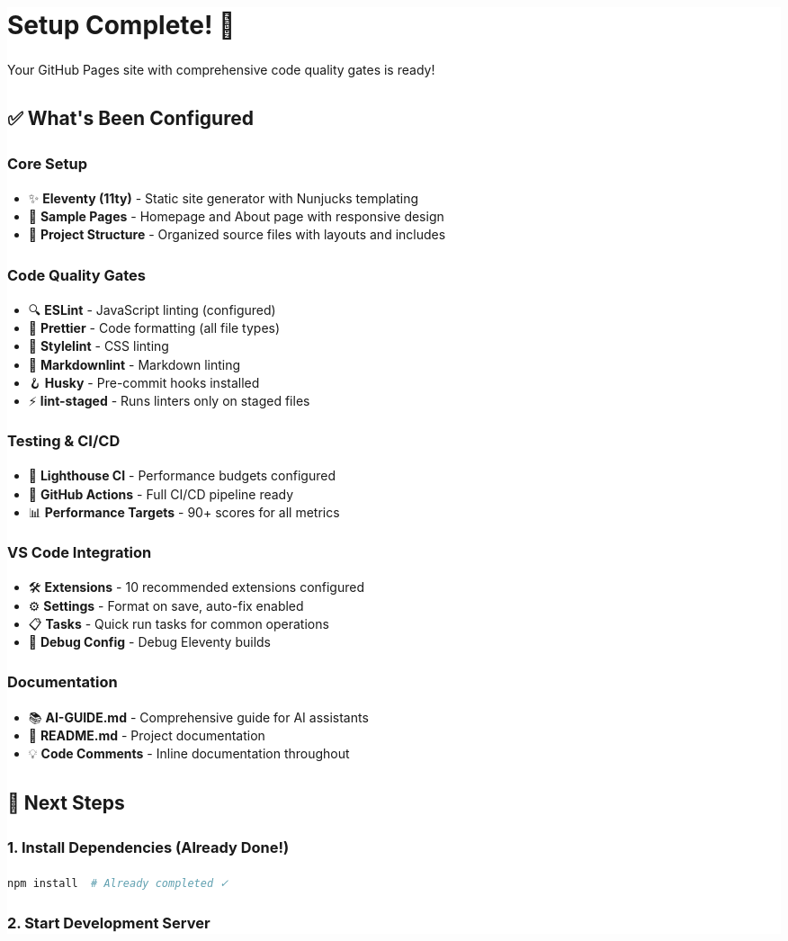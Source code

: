 # Setup Complete! 🎉

Your GitHub Pages site with comprehensive code quality gates is ready!

## ✅ What's Been Configured

### Core Setup

- ✨ **Eleventy (11ty)** - Static site generator with Nunjucks templating
- 🎨 **Sample Pages** - Homepage and About page with responsive design
- 📁 **Project Structure** - Organized source files with layouts and includes

### Code Quality Gates

- 🔍 **ESLint** - JavaScript linting (configured)
- 💅 **Prettier** - Code formatting (all file types)
- 🎯 **Stylelint** - CSS linting
- 📝 **Markdownlint** - Markdown linting
- 🪝 **Husky** - Pre-commit hooks installed
- ⚡ **lint-staged** - Runs linters only on staged files

### Testing & CI/CD

- 🚦 **Lighthouse CI** - Performance budgets configured
- 🤖 **GitHub Actions** - Full CI/CD pipeline ready
- 📊 **Performance Targets** - 90+ scores for all metrics

### VS Code Integration

- 🛠️ **Extensions** - 10 recommended extensions configured
- ⚙️ **Settings** - Format on save, auto-fix enabled
- 📋 **Tasks** - Quick run tasks for common operations
- 🐛 **Debug Config** - Debug Eleventy builds

### Documentation

- 📚 **AI-GUIDE.md** - Comprehensive guide for AI assistants
- 📖 **README.md** - Project documentation
- 💡 **Code Comments** - Inline documentation throughout

## 🚀 Next Steps

### 1. Install Dependencies (Already Done!)

```bash
npm install  # Already completed ✓
```

### 2. Start Development Server

